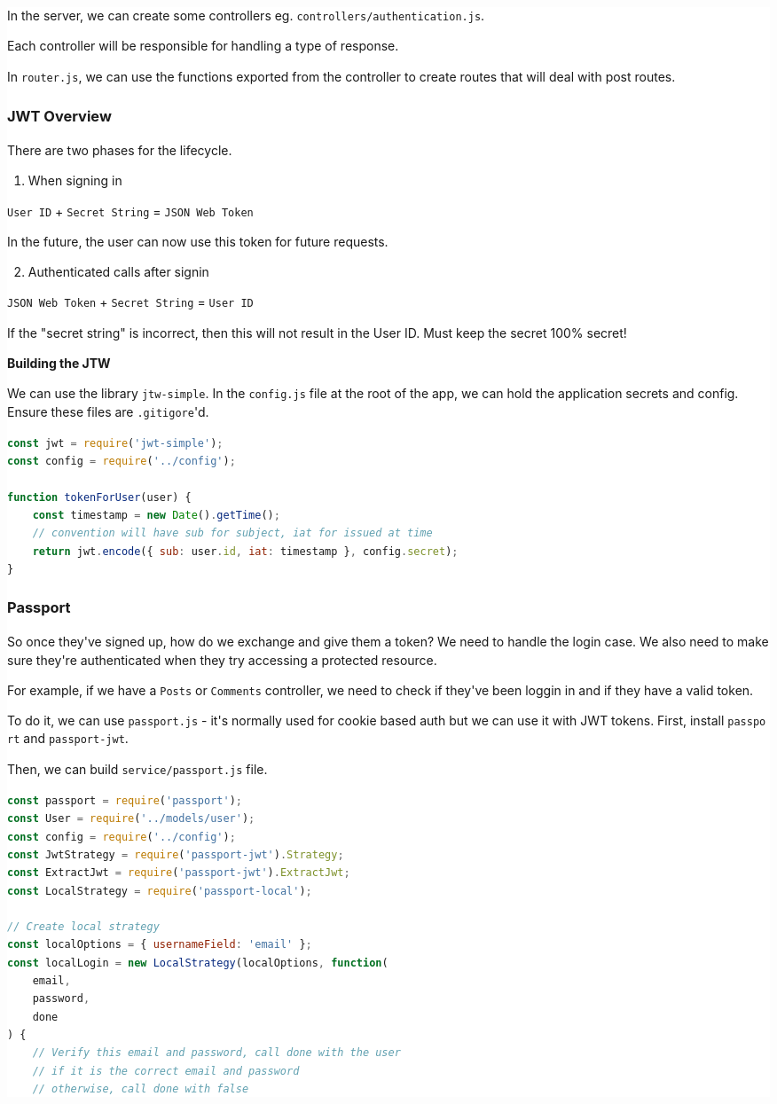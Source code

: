 In the server, we can create some controllers eg. `controllers/authentication.js`.

Each controller will be responsible for handling a type of response.

In `router.js`, we can use the functions exported from the controller to create routes that will deal with post routes.

### JWT Overview

There are two phases for the lifecycle.

1.  When signing in

`User ID` + `Secret String` = `JSON Web Token`

In the future, the user can now use this token for future requests.

2.  Authenticated calls after signin

`JSON Web Token` + `Secret String` = `User ID`

If the "secret string" is incorrect, then this will not result in the User ID. Must keep the secret 100% secret!

**Building the JTW**

We can use the library `jtw-simple`. In the `config.js` file at the root of the app, we can hold the application secrets and config. Ensure these files are `.gitigore`'d.

```javascript
const jwt = require('jwt-simple');
const config = require('../config');

function tokenForUser(user) {
    const timestamp = new Date().getTime();
    // convention will have sub for subject, iat for issued at time
    return jwt.encode({ sub: user.id, iat: timestamp }, config.secret);
}
```

### Passport

So once they've signed up, how do we exchange and give them a token? We need to handle the login case. We also need to make sure they're authenticated when they try accessing a protected resource.

For example, if we have a `Posts` or `Comments` controller, we need to check if they've been loggin in and if they have a valid token.

To do it, we can use `passport.js` - it's normally used for cookie based auth but we can use it with JWT tokens. First, install `passport` and `passport-jwt`.

Then, we can build `service/passport.js` file.

```javascript
const passport = require('passport');
const User = require('../models/user');
const config = require('../config');
const JwtStrategy = require('passport-jwt').Strategy;
const ExtractJwt = require('passport-jwt').ExtractJwt;
const LocalStrategy = require('passport-local');

// Create local strategy
const localOptions = { usernameField: 'email' };
const localLogin = new LocalStrategy(localOptions, function(
    email,
    password,
    done
) {
    // Verify this email and password, call done with the user
    // if it is the correct email and password
    // otherwise, call done with false
```